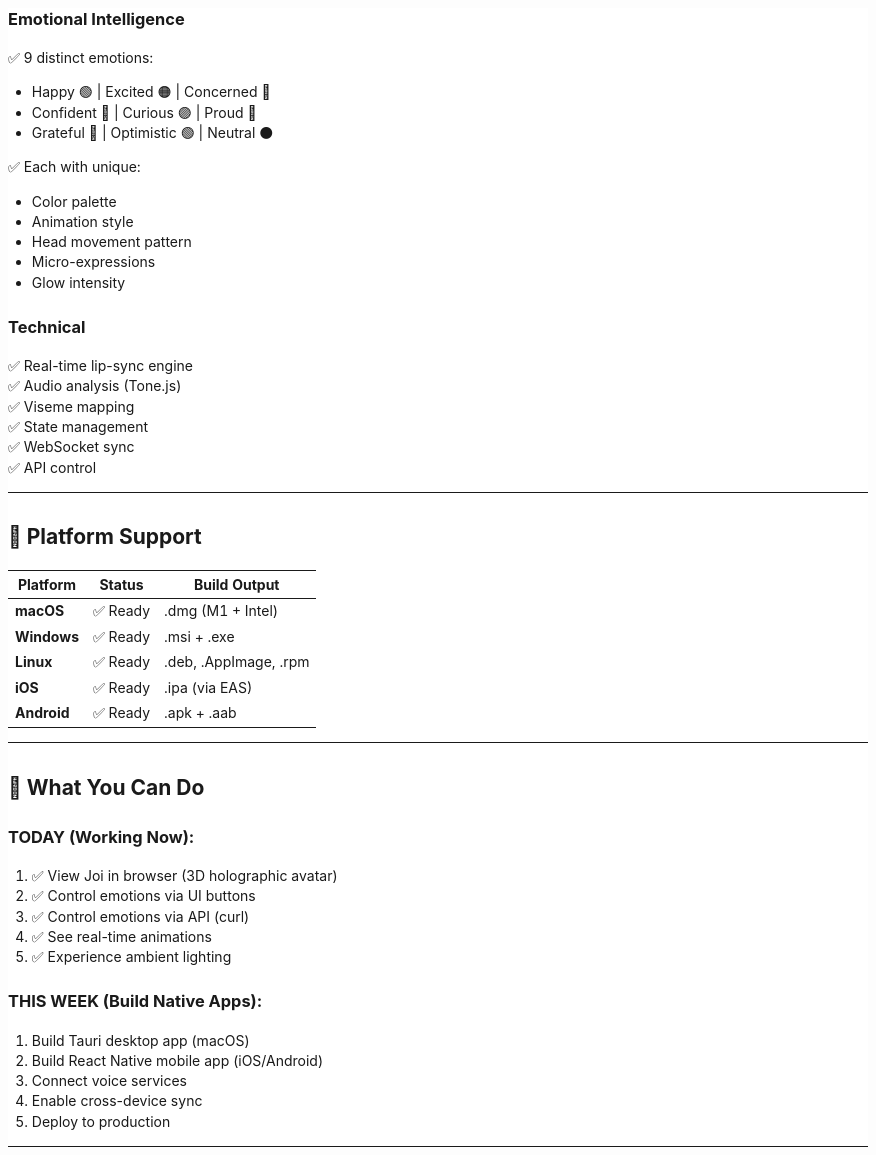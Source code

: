 ### **Emotional Intelligence**
✅ 9 distinct emotions:
- Happy 🟢 | Excited 🟠 | Concerned 🔴
- Confident 🔵 | Curious 🟣 | Proud 🩷
- Grateful 🩵 | Optimistic 🟢 | Neutral ⚫

✅ Each with unique:
- Color palette
- Animation style
- Head movement pattern
- Micro-expressions
- Glow intensity

### **Technical**
✅ Real-time lip-sync engine  
✅ Audio analysis (Tone.js)  
✅ Viseme mapping  
✅ State management  
✅ WebSocket sync  
✅ API control  

---

## 📱 **Platform Support**

| Platform | Status | Build Output |
|----------|--------|--------------|
| **macOS** | ✅ Ready | .dmg (M1 + Intel) |
| **Windows** | ✅ Ready | .msi + .exe |
| **Linux** | ✅ Ready | .deb, .AppImage, .rpm |
| **iOS** | ✅ Ready | .ipa (via EAS) |
| **Android** | ✅ Ready | .apk + .aab |

---

## 🎯 **What You Can Do**

### **TODAY (Working Now):**
1. ✅ View Joi in browser (3D holographic avatar)
2. ✅ Control emotions via UI buttons
3. ✅ Control emotions via API (curl)
4. ✅ See real-time animations
5. ✅ Experience ambient lighting

### **THIS WEEK (Build Native Apps):**
1. Build Tauri desktop app (macOS)
2. Build React Native mobile app (iOS/Android)
3. Connect voice services
4. Enable cross-device sync
5. Deploy to production

---